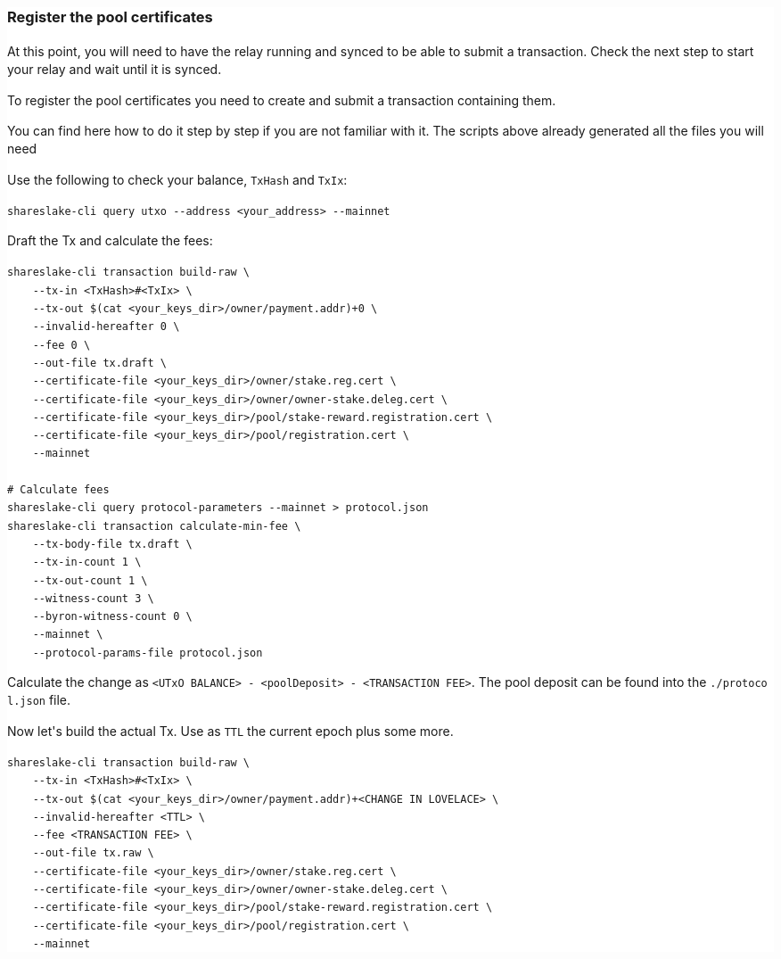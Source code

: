 ### Register the pool certificates

At this point, you will need to have the relay running and synced to be able to submit a transaction. Check the next step to start your relay and wait until it is synced.

To register the pool certificates you need to create and submit a transaction containing them.

You can find here how to do it step by step if you are not familiar with it. The scripts above already generated all the files you will need

Use the following to check your balance, `TxHash` and `TxIx`:

```console
shareslake-cli query utxo --address <your_address> --mainnet
```

Draft the Tx and calculate the fees:

```console
shareslake-cli transaction build-raw \
    --tx-in <TxHash>#<TxIx> \
    --tx-out $(cat <your_keys_dir>/owner/payment.addr)+0 \
    --invalid-hereafter 0 \
    --fee 0 \
    --out-file tx.draft \
    --certificate-file <your_keys_dir>/owner/stake.reg.cert \
    --certificate-file <your_keys_dir>/owner/owner-stake.deleg.cert \
    --certificate-file <your_keys_dir>/pool/stake-reward.registration.cert \
    --certificate-file <your_keys_dir>/pool/registration.cert \
    --mainnet

# Calculate fees
shareslake-cli query protocol-parameters --mainnet > protocol.json
shareslake-cli transaction calculate-min-fee \
    --tx-body-file tx.draft \
    --tx-in-count 1 \
    --tx-out-count 1 \
    --witness-count 3 \
    --byron-witness-count 0 \
    --mainnet \
    --protocol-params-file protocol.json
```

Calculate the change as `<UTxO BALANCE> - <poolDeposit> - <TRANSACTION FEE>`. The pool deposit can be found into the `./protocol.json` file.

Now let's build the actual Tx. Use as `TTL` the current epoch plus some more.

```
shareslake-cli transaction build-raw \
    --tx-in <TxHash>#<TxIx> \
    --tx-out $(cat <your_keys_dir>/owner/payment.addr)+<CHANGE IN LOVELACE> \
    --invalid-hereafter <TTL> \
    --fee <TRANSACTION FEE> \
    --out-file tx.raw \
    --certificate-file <your_keys_dir>/owner/stake.reg.cert \
    --certificate-file <your_keys_dir>/owner/owner-stake.deleg.cert \
    --certificate-file <your_keys_dir>/pool/stake-reward.registration.cert \
    --certificate-file <your_keys_dir>/pool/registration.cert \
    --mainnet
```
